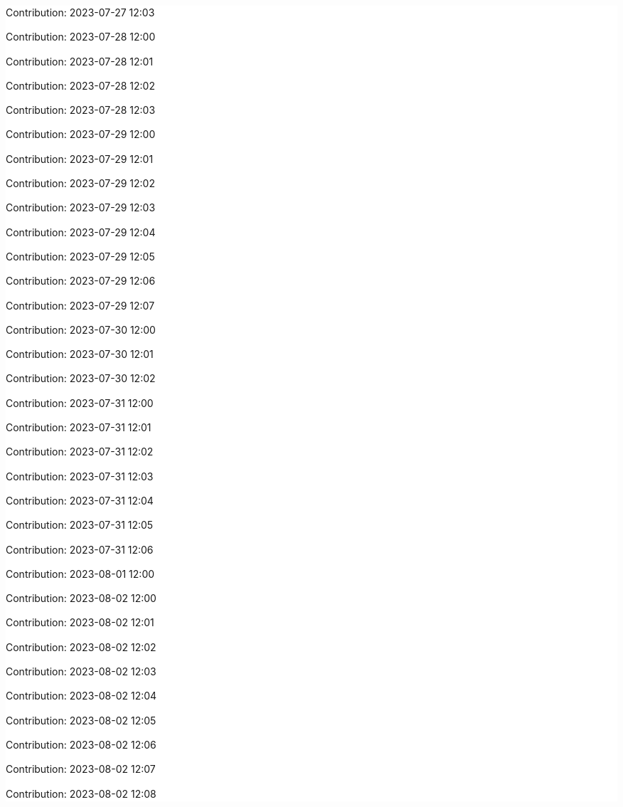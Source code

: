 Contribution: 2023-07-27 12:03

Contribution: 2023-07-28 12:00

Contribution: 2023-07-28 12:01

Contribution: 2023-07-28 12:02

Contribution: 2023-07-28 12:03

Contribution: 2023-07-29 12:00

Contribution: 2023-07-29 12:01

Contribution: 2023-07-29 12:02

Contribution: 2023-07-29 12:03

Contribution: 2023-07-29 12:04

Contribution: 2023-07-29 12:05

Contribution: 2023-07-29 12:06

Contribution: 2023-07-29 12:07

Contribution: 2023-07-30 12:00

Contribution: 2023-07-30 12:01

Contribution: 2023-07-30 12:02

Contribution: 2023-07-31 12:00

Contribution: 2023-07-31 12:01

Contribution: 2023-07-31 12:02

Contribution: 2023-07-31 12:03

Contribution: 2023-07-31 12:04

Contribution: 2023-07-31 12:05

Contribution: 2023-07-31 12:06

Contribution: 2023-08-01 12:00

Contribution: 2023-08-02 12:00

Contribution: 2023-08-02 12:01

Contribution: 2023-08-02 12:02

Contribution: 2023-08-02 12:03

Contribution: 2023-08-02 12:04

Contribution: 2023-08-02 12:05

Contribution: 2023-08-02 12:06

Contribution: 2023-08-02 12:07

Contribution: 2023-08-02 12:08
